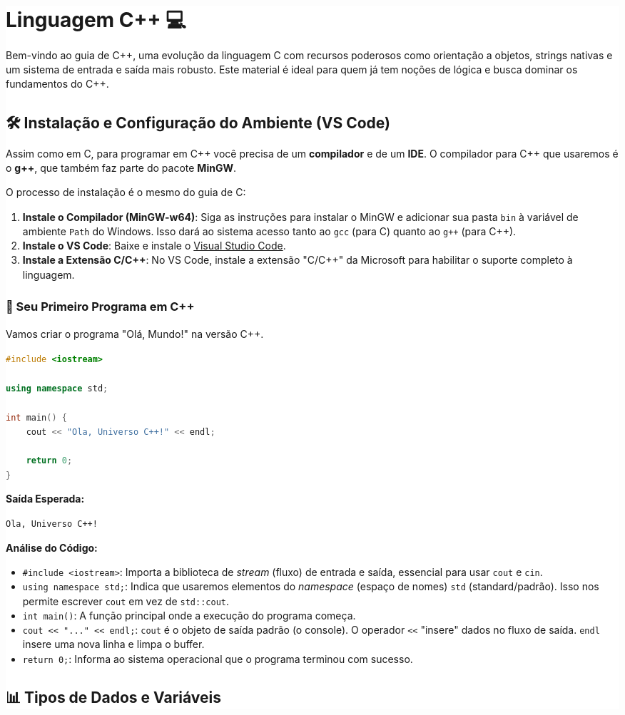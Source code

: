 # Linguagem C++ 💻

Bem-vindo ao guia de C++, uma evolução da linguagem C com recursos poderosos como orientação a objetos, strings nativas e um sistema de entrada e saída mais robusto. Este material é ideal para quem já tem noções de lógica e busca dominar os fundamentos do C++.

## 🛠️ Instalação e Configuração do Ambiente (VS Code)

Assim como em C, para programar em C++ você precisa de um **compilador** e de um **IDE**. O compilador para C++ que usaremos é o **g++**, que também faz parte do pacote **MinGW**.

O processo de instalação é o mesmo do guia de C:

1.  **Instale o Compilador (MinGW-w64)**: Siga as instruções para instalar o MinGW e adicionar sua pasta `bin` à variável de ambiente `Path` do Windows. Isso dará ao sistema acesso tanto ao `gcc` (para C) quanto ao `g++` (para C++).
2.  **Instale o VS Code**: Baixe e instale o [Visual Studio Code](https://code.visualstudio.com/).
3.  **Instale a Extensão C/C++**: No VS Code, instale a extensão "C/C++" da Microsoft para habilitar o suporte completo à linguagem.

### 🚀 Seu Primeiro Programa em C++

Vamos criar o programa "Olá, Mundo\!" na versão C++.

```cpp
#include <iostream>

using namespace std;

int main() {
    cout << "Ola, Universo C++!" << endl;

    return 0;
}
```

**Saída Esperada:**

```
Ola, Universo C++!
```

**Análise do Código:**

  * `#include <iostream>`: Importa a biblioteca de *stream* (fluxo) de entrada e saída, essencial para usar `cout` e `cin`.
  * `using namespace std;`: Indica que usaremos elementos do *namespace* (espaço de nomes) `std` (standard/padrão). Isso nos permite escrever `cout` em vez de `std::cout`.
  * `int main()`: A função principal onde a execução do programa começa.
  * `cout << "..." << endl;`: `cout` é o objeto de saída padrão (o console). O operador `<<` "insere" dados no fluxo de saída. `endl` insere uma nova linha e limpa o buffer.
  * `return 0;`: Informa ao sistema operacional que o programa terminou com sucesso.

## 📊 Tipos de Dados e Variáveis
